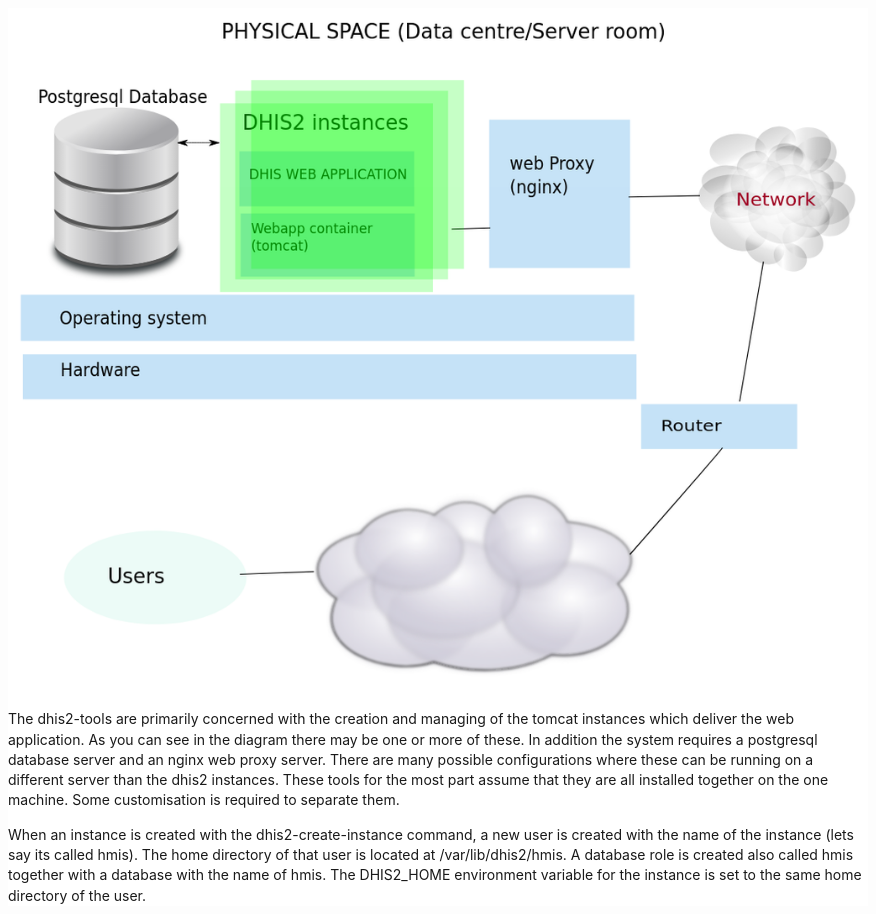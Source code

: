 ![Single machine all-in-one installation](resources/images/architecture.png)

The dhis2-tools are primarily concerned with the creation and managing
of the tomcat instances which deliver the web application. As you can
see in the diagram there may be one or more of these. In addition the
system requires a postgresql database server and an nginx web proxy
server. There are many possible configurations where these can be
running on a different server than the dhis2 instances. These tools for
the most part assume that they are all installed together on the one
machine. Some customisation is required to separate them.

When an instance is created with the dhis2-create-instance command, a
new user is created with the name of the instance (lets say its called
hmis). The home directory of that user is located at
/var/lib/dhis2/hmis. A database role is created also called hmis
together with a database with the name of hmis. The DHIS2\_HOME
environment variable for the instance is set to the same home directory
of the user.

